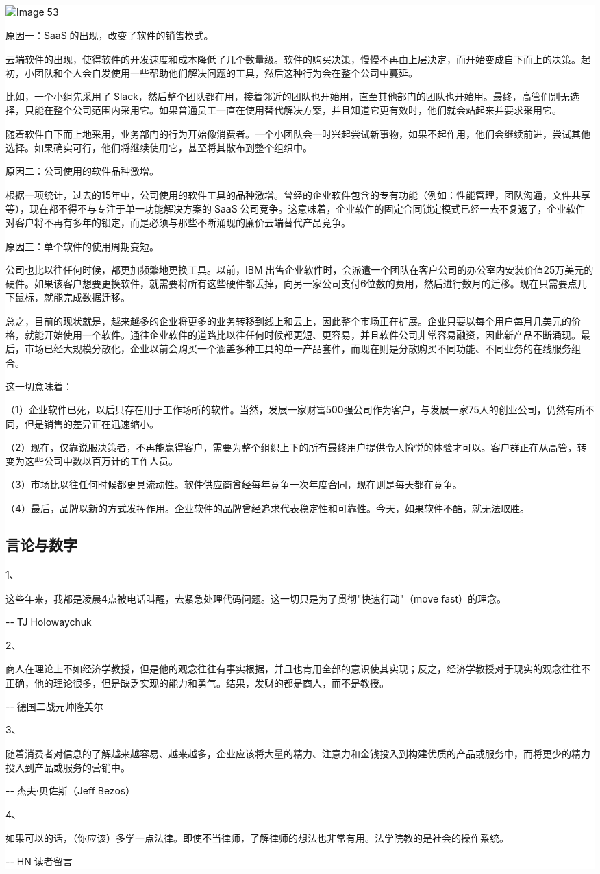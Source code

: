 ![Image 53](https://www.wangbase.com/blogimg/asset/201911/bg2019112104.jpg)

原因一：SaaS 的出现，改变了软件的销售模式。

云端软件的出现，使得软件的开发速度和成本降低了几个数量级。软件的购买决策，慢慢不再由上层决定，而开始变成自下而上的决策。起初，小团队和个人会自发使用一些帮助他们解决问题的工具，然后这种行为会在整个公司中蔓延。

比如，一个小组先采用了 Slack，然后整个团队都在用，接着邻近的团队也开始用，直至其他部门的团队也开始用。最终，高管们别无选择，只能在整个公司范围内采用它。如果普通员工一直在使用替代解决方案，并且知道它更有效时，他们就会站起来并要求采用它。

随着软件自下而上地采用，业务部门的行为开始像消费者。一个小团队会一时兴起尝试新事物，如果不起作用，他们会继续前进，尝试其他选择。如果确实可行，他们将继续使用它，甚至将其散布到整个组织中。

原因二：公司使用的软件品种激增。

根据一项统计，过去的15年中，公司使用的软件工具的品种激增。曾经的企业软件包含的专有功能（例如：性能管理，团队沟通，文件共享等），现在都不得不与专注于单一功能解决方案的 SaaS 公司竞争。这意味着，企业软件的固定合同锁定模式已经一去不复返了，企业软件对客户将不再有多年的锁定，而是必须与那些不断涌现的廉价云端替代产品竞争。

原因三：单个软件的使用周期变短。

公司也比以往任何时候，都更加频繁地更换工具。以前，IBM 出售企业软件时，会派遣一个团队在客户公司的办公室内安装价值25万美元的硬件。如果该客户想要更换软件，就需要将所有这些硬件都丢掉，向另一家公司支付6位数的费用，然后进行数月的迁移。现在只需要点几下鼠标，就能完成数据迁移。

总之，目前的现状就是，越来越多的企业将更多的业务转移到线上和云上，因此整个市场正在扩展。企业只要以每个用户每月几美元的价格，就能开始使用一个软件。通往企业软件的道路比以往任何时候都更短、更容易，并且软件公司非常容易融资，因此新产品不断涌现。最后，市场已经大规模分散化，企业以前会购买一个涵盖多种工具的单一产品套件，而现在则是分散购买不同功能、不同业务的在线服务组合。

这一切意味着：

（1）企业软件已死，以后只存在用于工作场所的软件。当然，发展一家财富500强公司作为客户，与发展一家75人的创业公司，仍然有所不同，但是销售的差异正在迅速缩小。

（2）现在，仅靠说服决策者，不再能赢得客户，需要为整个组织上下的所有最终用户提供令人愉悦的体验才可以。客户群正在从高管，转变为这些公司中数以百万计的工作人员。

（3）市场比以往任何时候都更具流动性。软件供应商曾经每年竞争一次年度合同，现在则是每天都在竞争。

（4）最后，品牌以新的方式发挥作用。企业软件的品牌曾经追求代表稳定性和可靠性。今天，如果软件不酷，就无法取胜。

言论与数字
-----

1、

这些年来，我都是凌晨4点被电话叫醒，去紧急处理代码问题。这一切只是为了贯彻"快速行动"（move fast）的理念。

\-- [TJ Holowaychuk](https://twitter.com/tjholowaychuk/status/1180359054792810502)

2、

商人在理论上不如经济学教授，但是他的观念往往有事实根据，并且也肯用全部的意识使其实现；反之，经济学教授对于现实的观念往往不正确，他的理论很多，但是缺乏实现的能力和勇气。结果，发财的都是商人，而不是教授。

\-- 德国二战元帅隆美尔

3、

随着消费者对信息的了解越来越容易、越来越多，企业应该将大量的精力、注意力和金钱投入到构建优质的产品或服务中，而将更少的精力投入到产品或服务的营销中。

\-- 杰夫·贝佐斯（Jeff Bezos）

4、

如果可以的话，（你应该）多学一点法律。即使不当律师，了解律师的想法也非常有用。法学院教的是社会的操作系统。

\-- [HN 读者留言](https://news.ycombinator.com/item?id=21172687)
